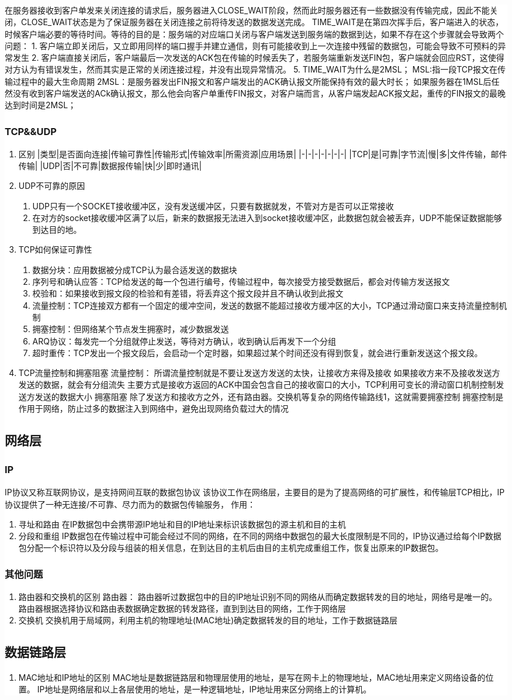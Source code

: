    在服务器接收到客户单发来关闭连接的请求后，服务器进入CLOSE_WAIT阶段，然而此时服务器还有一些数据没有传输完成，因此不能关闭，CLOSE_WAIT状态是为了保证服务器在关闭连接之前将待发送的数据发送完成。
   TIME_WAIT是在第四次挥手后，客户端进入的状态，时候客户端必要的等待时间。等待的目的是：服务端的对应端口关闭与客户端发送到服务端的数据到达，如果不存在这个步骤就会导致两个问题：
        1. 客户端立即关闭后，又立即用同样的端口握手并建立通信，则有可能接收到上一次连接中残留的数据包，可能会导致不可预料的异常发生
        2. 客户端直接关闭后，客户端最后一次发送的ACK包在传输的时候丢失了，若服务端重新发送FIN包，客户端就会回应RST，这使得对方认为有错误发生，然而其实是正常的关闭连接过程，并没有出现异常情况。
5. TIME_WAIT为什么是2MSL；
   MSL:指一段TCP报文在传输过程中的最大生命周期
   2MSL：是服务器发出FIN报文和客户端发出的ACK确认报文所能保持有效的最大时长；
   如果服务器在1MSL后任然没有收到客户端发送的ACk确认报文，那么他会向客户单重传FIN报文，对客户端而言，从客户端发起ACK报文起，重传的FIN报文的最晚达到时间是2MSL；
### TCP&&UDP
1. 区别
   |类型|是否面向连接|传输可靠性|传输形式|传输效率|所需资源|应用场景|
   |-|-|-|-|-|-|-|
   |TCP|是|可靠|字节流|慢|多|文件传输，邮件传输|
   |UDP|否|不可靠|数据报传输|快|少|即时通讯|


2. UDP不可靠的原因
   1. UDP只有一个SOCKET接收缓冲区，没有发送缓冲区，只要有数据就发，不管对方是否可以正常接收
   2. 在对方的socket接收缓冲区满了以后，新来的数据报无法进入到socket接收缓冲区，此数据包就会被丢弃，UDP不能保证数据能够到达目的地。
3. TCP如何保证可靠性
   1. 数据分块：应用数据被分成TCP认为最合适发送的数据块
   2. 序列号和确认应答：TCP给发送的每一个包进行编号，传输过程中，每次接受方接受数据后，都会对传输方发送报文
   3. 校验和：如果接收到报文段的检验和有差错，将丢弃这个报文段并且不确认收到此报文
   4. 流量控制：TCP连接双方都有一个固定的缓冲空间，发送的数据不能超过接收方缓冲区的大小，TCP通过滑动窗口来支持流量控制机制
   5. 拥塞控制：但网络某个节点发生拥塞时，减少数据发送
   6. ARQ协议：每发完一个分组就停止发送，等待对方确认，收到确认后再发下一个分组
   7. 超时重传：TCP发出一个报文段后，会启动一个定时器，如果超过某个时间还没有得到恢复，就会进行重新发送这个报文段。
4. TCP流量控制和拥塞阻塞
   流量控制：
   所谓流量控制就是不要让发送方发送的太快，让接收方来得及接收
   如果接收方来不及接收发送方发送的数据，就会有分组流失
   主要方式是接收方返回的ACK中国会包含自己的接收窗口的大小，TCP利用可变长的滑动窗口机制控制发送方发送的数据大小
   拥塞阻塞
   除了发送方和接收方之外，还有路由器。交换机等复杂的网络传输路线1，这就需要拥塞控制
   拥塞控制是作用于网络，防止过多的数据注入到网络中，避免出现网络负载过大的情况
## 网络层
### IP
IP协议又称互联网协议，是支持网间互联的数据包协议
该协议工作在网络层，主要目的是为了提高网络的可扩展性，和传输层TCP相比，IP协议提供了一种无连接/不可靠、尽力而为的数据包传输服务，
作用：
1. 寻址和路由
   在IP数据包中会携带源IP地址和目的IP地址来标识该数据包的源主机和目的主机
2. 分段和重组
   IP数据包在传输过程中可能会经过不同的网络，在不同的网络中数据包的最大长度限制是不同的，IP协议通过给每个IP数据包分配一个标识符以及分段与组装的相关信息，在到达目的主机后由目的主机完成重组工作，恢复出原来的IP数据包。
### 其他问题
1. 路由器和交换机的区别
   路由器：
   路由器听过数据包中的目的IP地址识别不同的网络从而确定数据转发的目的地址，网络号是唯一的。
   路由器根据选择协议和路由表数据确定数据的转发路径，直到到达目的网络，工作于网络层
2. 交换机
   交换机用于局域网，利用主机的物理地址(MAC地址)确定数据转发的目的地址，工作于数据链路层
## 数据链路层
1. MAC地址和IP地址的区别
   MAC地址是数据链路层和物理层使用的地址，是写在网卡上的物理地址，MAC地址用来定义网络设备的位置。
   IP地址是网络层和以上各层使用的地址，是一种逻辑地址，IP地址用来区分网络上的计算机。